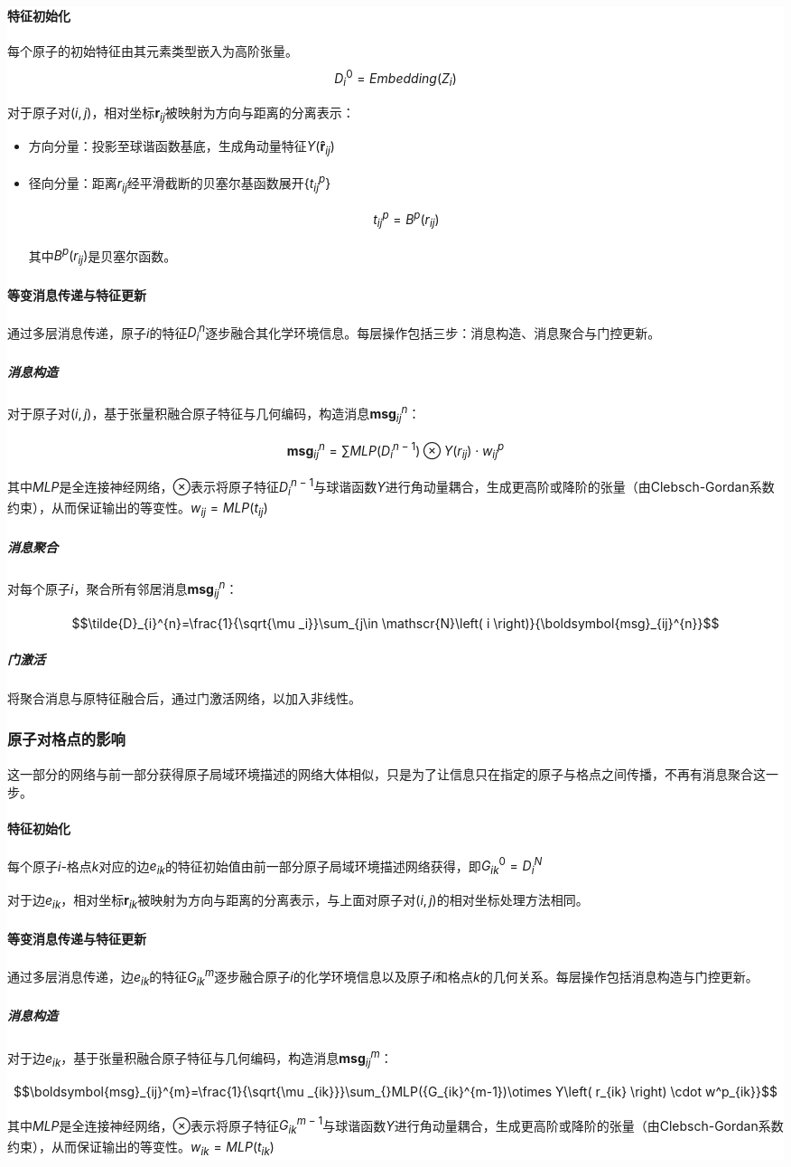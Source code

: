 #### 特征初始化​

每个原子的初始特征由其元素类型嵌入为高阶张量。$$D^0_i=Embedding(Z_i)$$

对于原子对$(i,j)$，相对坐标$\boldsymbol{r}_{ij}$被映射为方向与距离的分离表示：
- ​方向分量​​：投影至球谐函数基底，生成角动量特征$Y(\mathbf{\hat{r}}_{ij})$
- ​径向分量​​：距离$r_{ij}$经平滑截断的贝塞尔基函数展开$\{t_{ij}^p\}$

  $$t_{ij}^p=B^p(r_{ij})$$

  其中$B^p(r_{ij})$是贝塞尔函数。

#### 等变消息传递与特征更新

通过多层消息传递，原子$i$的特征$D^n_i$逐步融合其化学环境信息。每层操作包括三步：消息构造、消息聚合与门控更新。

##### 消息构造

对于原子对$(i,j)$，基于张量积融合原子特征与几何编码，构造消息$\boldsymbol{msg}^n_{ij}$：

$$\boldsymbol{msg}_{ij}^{n}=\sum_{}MLP({D_{i}^{n-1})\otimes Y\left( r_{ij} \right) \cdot w^p_{ij}}$$

其中$MLP$是全连接神经网络，$\otimes$表示将原子特征$D_{i}^{n-1}$与球谐函数$Y$进行角动量耦合，生成更高阶或降阶的张量（由Clebsch-Gordan系数约束），从而保证输出的等变性。$w_{ij}=MLP(t_{ij})$

##### 消息聚合

对每个原子$i$，聚合所有邻居消息$\boldsymbol{msg}^n_{ij}$：
  
$$\tilde{D}_{i}^{n}=\frac{1}{\sqrt{\mu _i}}\sum_{j\in \mathscr{N}\left( i \right)}{\boldsymbol{msg}_{ij}^{n}}$$

##### 门激活​
将聚合消息与原特征融合后，通过门激活网络，以加入非线性。

### 原子对格点的影响

这一部分的网络与前一部分获得原子局域环境描述的网络大体相似，只是为了让信息只在指定的原子与格点之间传播，不再有消息聚合这一步。

#### 特征初始化​

每个原子$i$-格点$k$对应的边$e_{ik}$的特征初始值由前一部分原子局域环境描述网络获得，即$G^0_{ik}=D^N_{i}$

对于边$e_{ik}$，相对坐标$\boldsymbol{r}_{ik}$被映射为方向与距离的分离表示，与上面对原子对$(i,j)$的相对坐标处理方法相同。

#### 等变消息传递与特征更新

通过多层消息传递，边$e_{ik}$的特征$G^m_{ik}$逐步融合原子$i$的化学环境信息以及原子$i$和格点$k$的几何关系。每层操作包括消息构造与门控更新。

##### 消息构造

对于边$e_{ik}$，基于张量积融合原子特征与几何编码，构造消息$\boldsymbol{msg}^m_{ij}$：

$$\boldsymbol{msg}_{ij}^{m}=\frac{1}{\sqrt{\mu _{ik}}}\sum_{}MLP({G_{ik}^{m-1})\otimes Y\left( r_{ik} \right) \cdot w^p_{ik}}$$

其中$MLP$是全连接神经网络，$\otimes$表示将原子特征$G_{ik}^{m-1}$与球谐函数$Y$进行角动量耦合，生成更高阶或降阶的张量（由Clebsch-Gordan系数约束），从而保证输出的等变性。$w_{ik}=MLP(t_{ik})$
